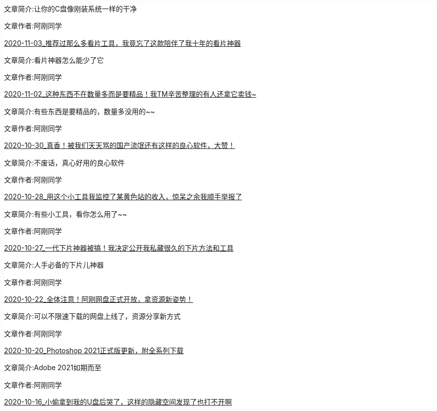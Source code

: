 文章简介:让你的C盘像刚装系统一样的干净

文章作者:阿刚同学

[2020-11-03_推荐过那么多看片工具，我竟忘了这款陪伴了我十年的看片神器](http://mp.weixin.qq.com/s?__biz=MzU0OTA1MzcyMw==&mid=2247488906&idx=1&sn=996f4648a2496bb643783f0b247a3283&chksm=fbb4e1feccc368e8d26e8db88a8713ebf1eef7255044f4e832e5ab5e4c88ef8e22a2c2222878&scene=27#wechat_redirect)

文章简介:看片神器怎么能少了它

文章作者:阿刚同学

[2020-11-02_这种东西不在数量多而是要精品！我TM辛苦整理的有人还拿它卖钱~](http://mp.weixin.qq.com/s?__biz=MzU0OTA1MzcyMw==&mid=2247488884&idx=1&sn=3bb271c10225f8ffdf221ef3c20f0feb&chksm=fbb4e100ccc3681679585100ed0c17afe111e03b84cf6f5f2d857b54f213c0e3e1827de69100&scene=27#wechat_redirect)

文章简介:有些东西是要精品的，数量多没用的~~

文章作者:阿刚同学

[2020-10-30_真香！被我们天天骂的国产流氓还有这样的良心软件，大赞！](http://mp.weixin.qq.com/s?__biz=MzU0OTA1MzcyMw==&mid=2247488861&idx=1&sn=cd2be605c79955e40f519c72592d7382&chksm=fbb4e129ccc3683f28dbeb3848172fce445a65fd6ea4de761741f4d5eacecac9848113bc7b57&scene=27#wechat_redirect)

文章简介:不废话，真心好用的良心软件

文章作者:阿刚同学

[2020-10-28_用这个小工具我监控了某黄色站的收入，惊呆之余我顺手举报了](http://mp.weixin.qq.com/s?__biz=MzU0OTA1MzcyMw==&mid=2247488759&idx=1&sn=8f1603b3d2f9bd53c039529ec2ded56f&chksm=fbb4e083ccc36995bbbfcb4dc9decbc3710672561a6429e5014f53da54c9fd0371951b282da4&scene=27#wechat_redirect)

文章简介:有些小工具，看你怎么用了~~

文章作者:阿刚同学

[2020-10-27_一代下片神器被搞！我决定公开我私藏很久的下片方法和工具](http://mp.weixin.qq.com/s?__biz=MzU0OTA1MzcyMw==&mid=2247488742&idx=1&sn=8760272a9736de7c60622aa56d02bffd&chksm=fbb4e092ccc36984ec0aec8588ab24a1d632c7b3ecfa29786005beaad30a4619d0c7d8d00f16&scene=27#wechat_redirect)

文章简介:人手必备的下片儿神器

文章作者:阿刚同学

[2020-10-22_全体注意！阿刚网盘正式开放，拿资源新姿势！](http://mp.weixin.qq.com/s?__biz=MzU0OTA1MzcyMw==&mid=2247488681&idx=1&sn=81c4b20de494850826eef828aab61f47&chksm=fbb4e0ddccc369cbb1d11731e5a0e9f0a8750926c2c7441c0bd0fd66b15e7da575eb722f8fde&scene=27#wechat_redirect)

文章简介:可以不限速下载的网盘上线了，资源分享新方式

文章作者:阿刚同学

[2020-10-20_Photoshop 2021正式版更新，附全系列下载](http://mp.weixin.qq.com/s?__biz=MzU0OTA1MzcyMw==&mid=2247488647&idx=1&sn=480e2269b8e48c6087eea9999d045a5f&chksm=fbb4e0f3ccc369e5145705dc50d1acb820193c0c4fdcc07a1ef559b3a0adfcc5112f36c97bb2&scene=27#wechat_redirect)

文章简介:Adobe 2021如期而至

文章作者:阿刚同学

[2020-10-16_小偷拿到我的U盘后哭了，这样的隐藏空间发现了也打不开啊](http://mp.weixin.qq.com/s?__biz=MzU0OTA1MzcyMw==&mid=2247488608&idx=1&sn=e143c15dce588bd50e585146d1fe37e2&chksm=fbb4e014ccc3690277173f21893b677203ff983927c3e657c28779bc00aa54254a7cf924d0c3&scene=27#wechat_redirect)
